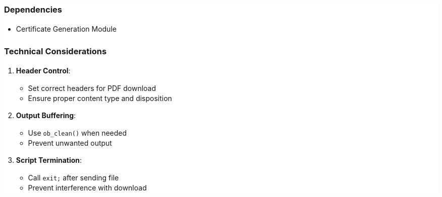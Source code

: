 ### Dependencies
- Certificate Generation Module

### Technical Considerations
1. **Header Control**:
   - Set correct headers for PDF download
   - Ensure proper content type and disposition

2. **Output Buffering**:
   - Use `ob_clean()` when needed
   - Prevent unwanted output

3. **Script Termination**:
   - Call `exit;` after sending file
   - Prevent interference with download